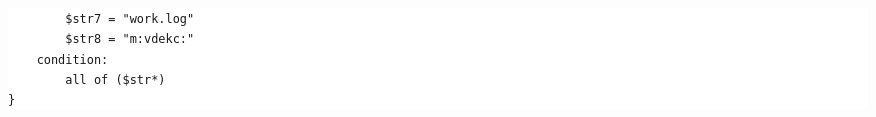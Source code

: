 ```
        $str7 = "work.log"
        $str8 = "m:vdekc:"
    condition:
        all of ($str*)
}
```